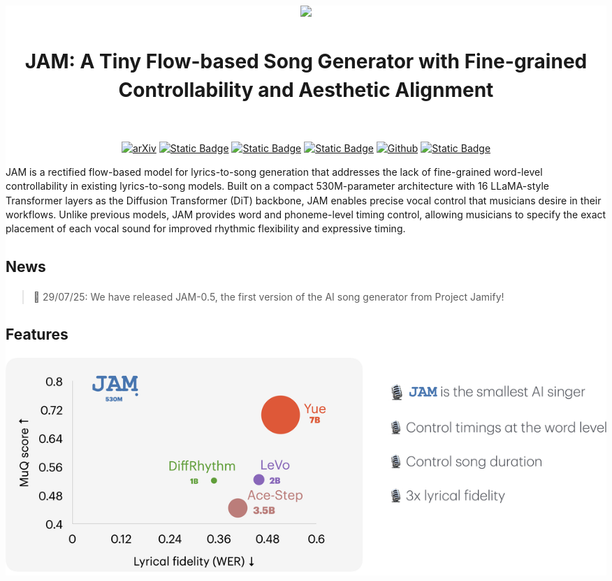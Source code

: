 <div align="center">
  <img src="https://declare-lab.github.io/jamify-logo-new.png" width="200"/ >
 <br/>
  <h1>JAM: A Tiny Flow-based Song Generator with Fine-grained Controllability and Aesthetic Alignment</h1>
  <br/>
 
  [![arXiv](https://img.shields.io/badge/Read_the_paper-blue?style=flat&logoColor=blue&link=https%3A%2F%2Farxiv.org%2Fabs%2F)](https://arxiv.org/abs/2507.20880) [![Static Badge](https://img.shields.io/badge/JAM-Huggingface-violet?style=flat&logo=huggingface&logoColor=blue&link=https%3A%2F%2Fhuggingface.co%2Fdeclare-lab%2FJAM-0.5)](https://huggingface.co/declare-lab/JAM-0.5) [![Static Badge](https://img.shields.io/badge/JAME-Dataset-orange?style=flat&logo=huggingface&logoColor=blue&link=https%3A%2F%2Fhuggingface.co%2Fdatasets%2Fdeclare-lab%2FJAME)](https://huggingface.co/datasets/declare-lab/JAME) [![Static Badge](https://img.shields.io/badge/HuggingFace-Space-brightgreen?style=flat&logo=huggingface&link=https%3A%2F%2Fhuggingface.co%2Fspaces%2Fdeclare-lab%2FJAM)](https://huggingface.co/spaces/declare-lab/JAM) [![Github](https://img.shields.io/badge/Github-Code-yellow?style=flat&logo=github&link=https%3A%2F%2Fgithub.com%2Fdeclare-lab%2Fjamify)](https://github.com/declare-lab/jamify) [![Static Badge](https://img.shields.io/badge/Project-Jamify-pink?style=flat&logo=homepage&link=https%3A%2F%2Fdeclare-lab.github.io%2Fjamify)](https://declare-lab.github.io/jamify) 
 
</div>


JAM is a rectified flow-based model for lyrics-to-song generation that addresses the lack of fine-grained word-level controllability in existing lyrics-to-song models. Built on a compact 530M-parameter architecture with 16 LLaMA-style Transformer layers as the Diffusion Transformer (DiT) backbone, JAM enables precise vocal control that musicians desire in their workflows. Unlike previous models, JAM provides word and phoneme-level timing control, allowing musicians to specify the exact placement of each vocal sound for improved rhythmic flexibility and expressive timing.

## News
> 📣 29/07/25: We have released JAM-0.5, the first version of the AI song generator from Project Jamify!

## Features

![cover-photo](jam-teaser.png)
